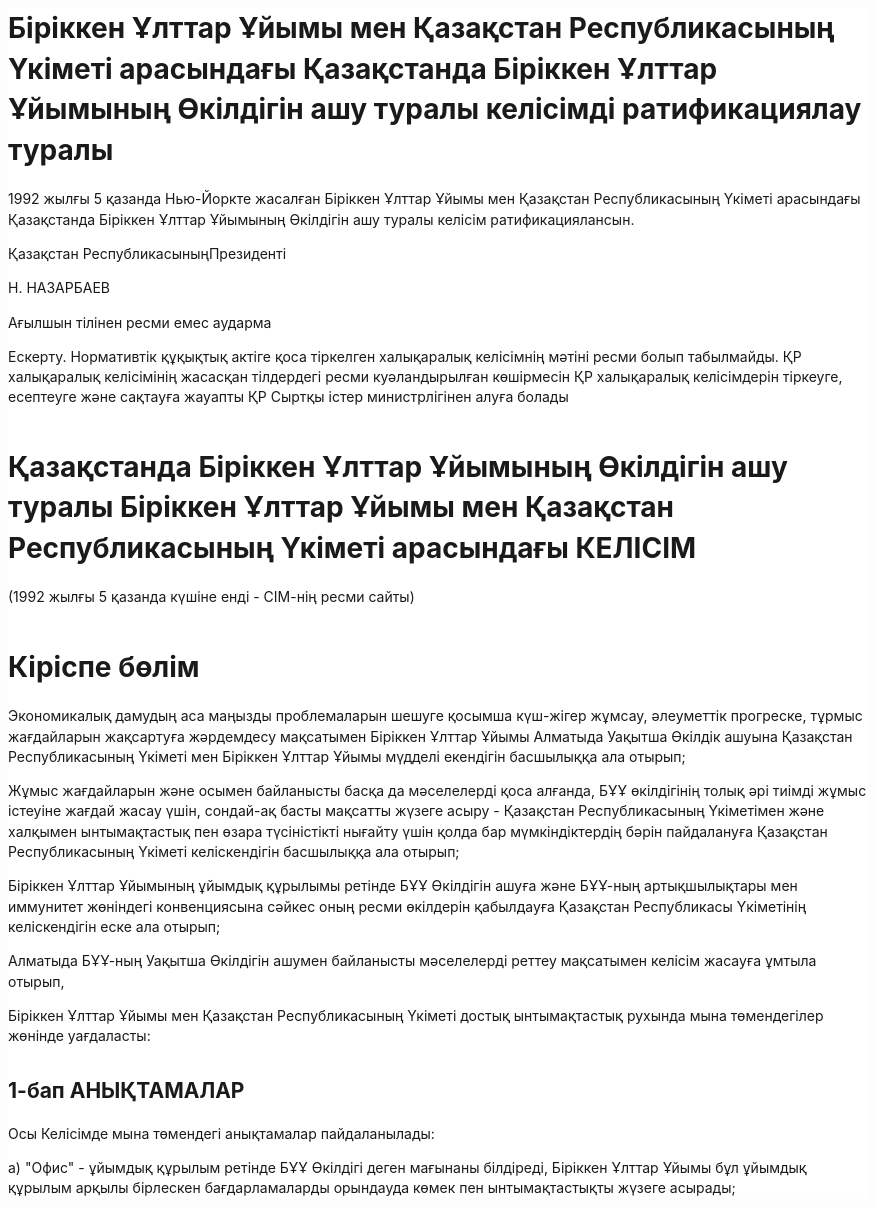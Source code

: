 # Біріккен Ұлттар Ұйымы мен Қазақстан Республикасының Үкіметі арасындағы Қазақстанда Біріккен Ұлттар Ұйымының Өкілдігін ашу туралы келісімді ратификациялау туралы

1992 жылғы 5 қазанда Нью-Йоркте жасалған Біріккен Ұлттар Ұйымы мен Қазақстан Республикасының Үкіметі арасындағы Қазақстанда Біріккен Ұлттар Ұйымының Өкілдігін ашу туралы келісім ратификациялансын.

Қазақстан РеспубликасыныңПрезиденті

Н. НАЗАРБАЕВ

Ағылшын тілінен ресми емес аударма

Ескерту. Нормативтік құқықтық актіге қоса тіркелген халықаралық келісімнің мәтіні ресми болып табылмайды. ҚР халықаралық келісімінің жасасқан тілдердегі ресми куәландырылған көшірмесін ҚР халықаралық келісімдерін тіркеуге, есептеуге және сақтауға жауапты ҚР Сыртқы істер министрлігінен алуға болады

# Қазақстанда Біріккен Ұлттар Ұйымының Өкілдігін ашу туралы Біріккен Ұлттар Ұйымы мен Қазақстан Республикасының Үкіметі арасындағы КЕЛІСІМ

(1992 жылғы 5 қазанда күшіне енді - СІМ-нің ресми сайты)

# Кіріспе бөлім

Экономикалық дамудың аса маңызды проблемаларын шешуге қосымша күш-жігер жұмсау, әлеуметтік прогреске, тұрмыс жағдайларын жақсартуға жәрдемдесу мақсатымен Біріккен Ұлттар Ұйымы Алматыда Уақытша Өкілдік ашуына Қазақстан Республикасының Үкіметі мен Біріккен Ұлттар Ұйымы мүдделі екендігін басшылыққа ала отырып;

Жұмыс жағдайларын және осымен байланысты басқа да мәселелерді қоса алғанда, БҰҰ өкiлдiгiнiң толық әрi тиiмдi жұмыс iстеуiне жағдай жасау үшiн, сондай-ақ басты мақсатты жүзеге асыру - Қазақстан Республикасының Үкіметімен және халқымен ынтымақтастық пен өзара түсiнiстiктi нығайту үшiн қолда бар мүмкіндіктердің бәрін пайдалануға Қазақстан Республикасының Үкiметi келіскендігін басшылыққа ала отырып;

Біріккен Ұлттар Ұйымының ұйымдық құрылымы ретiнде БҰҰ Өкiлдiгін ашуға және БҰҰ-ның артықшылықтары мен иммунитет жөніндегі конвенциясына сәйкес оның ресми өкiлдерiн қабылдауға Қазақстан Республикасы Yкiметiнiң келiскендігін еске ала отырып;

Алматыда БҰҰ-ның Уақытша Өкiлдiгiн ашумен байланысты мәселелердi реттеу мақсатымен келісім жасауға ұмтыла отырып,

Біріккен Ұлттар Ұйымы мен Қазақстан Республикасының Үкіметі достық ынтымақтастық рухында мына төмендегiлер жөнінде уағдаласты:

## 1-бап АНЫҚТАМАЛАР

Осы Келiсiмде мына төмендегi анықтамалар пайдаланылады:

а) "Офис" - ұйымдық құрылым ретінде БҰҰ Өкiлдiгi деген мағынаны бiлдiредi, Бiрiккен Ұлттар Ұйымы бұл ұйымдық құрылым арқылы бiрлескен бағдарламаларды орындауда көмек пен ынтымақтастықты жүзеге асырады;
